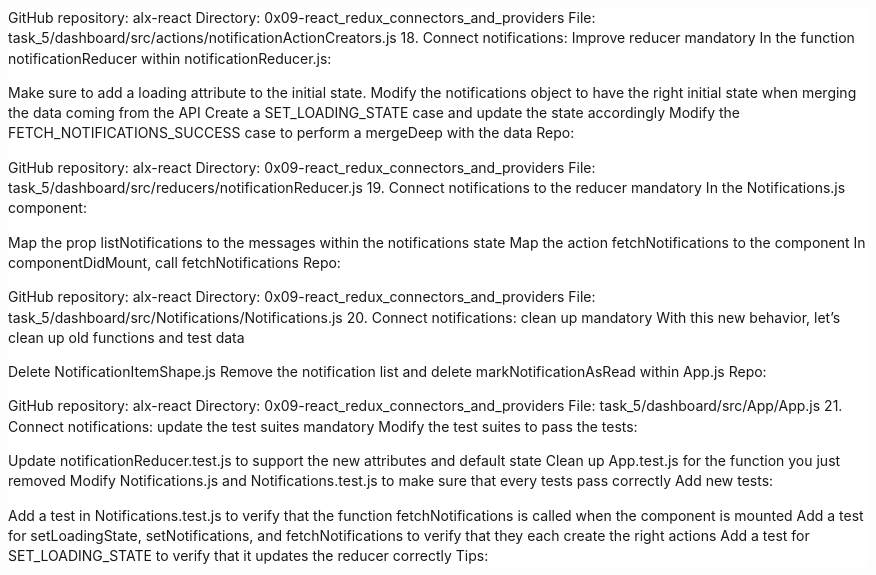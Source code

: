 GitHub repository: alx-react
Directory: 0x09-react_redux_connectors_and_providers
File: task_5/dashboard/src/actions/notificationActionCreators.js
18. Connect notifications: Improve reducer
mandatory
In the function notificationReducer within notificationReducer.js:

Make sure to add a loading attribute to the initial state.
Modify the notifications object to have the right initial state when merging the data coming from the API
Create a SET_LOADING_STATE case and update the state accordingly
Modify the FETCH_NOTIFICATIONS_SUCCESS case to perform a mergeDeep with the data
Repo:

GitHub repository: alx-react
Directory: 0x09-react_redux_connectors_and_providers
File: task_5/dashboard/src/reducers/notificationReducer.js
19. Connect notifications to the reducer
mandatory
In the Notifications.js component:

Map the prop listNotifications to the messages within the notifications state
Map the action fetchNotifications to the component
In componentDidMount, call fetchNotifications
Repo:

GitHub repository: alx-react
Directory: 0x09-react_redux_connectors_and_providers
File: task_5/dashboard/src/Notifications/Notifications.js
20. Connect notifications: clean up
mandatory
With this new behavior, let’s clean up old functions and test data

Delete NotificationItemShape.js
Remove the notification list and delete markNotificationAsRead within App.js
Repo:

GitHub repository: alx-react
Directory: 0x09-react_redux_connectors_and_providers
File: task_5/dashboard/src/App/App.js
21. Connect notifications: update the test suites
mandatory
Modify the test suites to pass the tests:

Update notificationReducer.test.js to support the new attributes and default state
Clean up App.test.js for the function you just removed
Modify Notifications.js and Notifications.test.js to make sure that every tests pass correctly
Add new tests:

Add a test in Notifications.test.js to verify that the function fetchNotifications is called when the component is mounted
Add a test for setLoadingState, setNotifications, and fetchNotifications to verify that they each create the right actions
Add a test for SET_LOADING_STATE to verify that it updates the reducer correctly
Tips:
